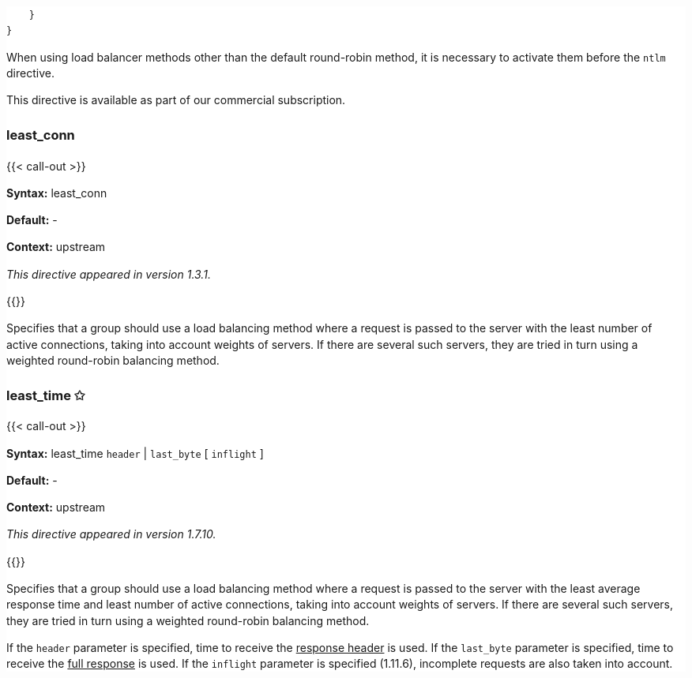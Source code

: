 ```nginx
    }
}

```


When using load balancer methods other than the default
round-robin method, it is necessary to activate them before
the `ntlm` directive.

This directive is available as part of our
commercial subscription.
### least_conn

{{< call-out >}}

**Syntax:** least_conn 

**Default:** -

**Context:** upstream

_This directive appeared in version 1.3.1._


{{</call-out>}}


Specifies that a group should use a load balancing method where a request
is passed to the server with the least number of active connections,
taking into account weights of servers.
If there are several such servers, they are tried in turn using a
weighted round-robin balancing method.
### least_time ✩

{{< call-out >}}

**Syntax:** least_time `header` | `last_byte` [ `inflight` ]

**Default:** -

**Context:** upstream

_This directive appeared in version 1.7.10._


{{</call-out>}}


Specifies that a group should use a load balancing method where a request
is passed to the server with the least average response time and
least number of active connections, taking into account weights of servers.
If there are several such servers, they are tried in turn using a
weighted round-robin balancing method.

If the `header` parameter is specified,
time to receive the
[response header](#var_upstream_header_time) is used.
If the `last_byte` parameter is specified,
time to receive the [full response](#var_upstream_response_time)
is used.
If the `inflight` parameter is specified (1.11.6),
incomplete requests are also taken into account.
